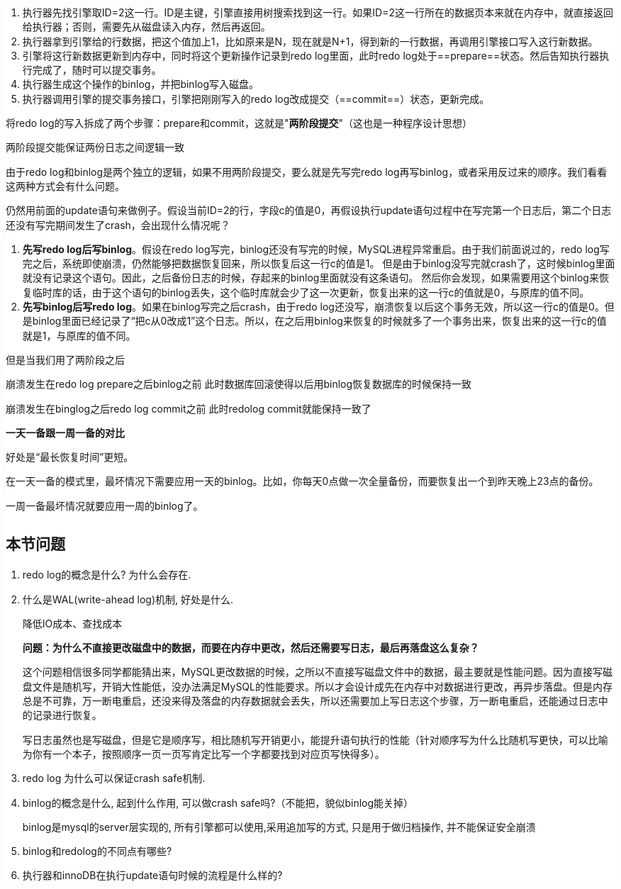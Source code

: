 1. 执行器先找引擎取ID=2这一行。ID是主键，引擎直接用树搜索找到这一行。如果ID=2这一行所在的数据页本来就在内存中，就直接返回给执行器；否则，需要先从磁盘读入内存，然后再返回。
2. 执行器拿到引擎给的行数据，把这个值加上1，比如原来是N，现在就是N+1，得到新的一行数据，再调用引擎接口写入这行新数据。
3. 引擎将这行新数据更新到内存中，同时将这个更新操作记录到redo log里面，此时redo log处于==prepare==状态。然后告知执行器执行完成了，随时可以提交事务。
4. 执行器生成这个操作的binlog，并把binlog写入磁盘。
5. 执行器调用引擎的提交事务接口，引擎把刚刚写入的redo log改成提交（==commit==）状态，更新完成。

将redo log的写入拆成了两个步骤：prepare和commit，这就是"**两阶段提交**"（这也是一种程序设计思想）

两阶段提交能保证两份日志之间逻辑一致

由于redo log和binlog是两个独立的逻辑，如果不用两阶段提交，要么就是先写完redo log再写binlog，或者采用反过来的顺序。我们看看这两种方式会有什么问题。

仍然用前面的update语句来做例子。假设当前ID=2的行，字段c的值是0，再假设执行update语句过程中在写完第一个日志后，第二个日志还没有写完期间发生了crash，会出现什么情况呢？

1. **先写redo log后写binlog**。假设在redo log写完，binlog还没有写完的时候，MySQL进程异常重启。由于我们前面说过的，redo log写完之后，系统即使崩溃，仍然能够把数据恢复回来，所以恢复后这一行c的值是1。
   但是由于binlog没写完就crash了，这时候binlog里面就没有记录这个语句。因此，之后备份日志的时候，存起来的binlog里面就没有这条语句。
   然后你会发现，如果需要用这个binlog来恢复临时库的话，由于这个语句的binlog丢失，这个临时库就会少了这一次更新，恢复出来的这一行c的值就是0，与原库的值不同。
2. **先写binlog后写redo log**。如果在binlog写完之后crash，由于redo log还没写，崩溃恢复以后这个事务无效，所以这一行c的值是0。但是binlog里面已经记录了“把c从0改成1”这个日志。所以，在之后用binlog来恢复的时候就多了一个事务出来，恢复出来的这一行c的值就是1，与原库的值不同。

但是当我们用了两阶段之后

崩溃发生在redo log prepare之后binlog之前  此时数据库回滚使得以后用binlog恢复数据库的时候保持一致

崩溃发生在binglog之后redo log commit之前 此时redolog commit就能保持一致了

**一天一备跟一周一备的对比**

好处是“最长恢复时间”更短。

在一天一备的模式里，最坏情况下需要应用一天的binlog。比如，你每天0点做一次全量备份，而要恢复出一个到昨天晚上23点的备份。

一周一备最坏情况就要应用一周的binlog了。

## 本节问题

1. redo log的概念是什么? 为什么会存在.

2. 什么是WAL(write-ahead log)机制, 好处是什么.

   降低IO成本、查找成本

   **问题：为什么不直接更改磁盘中的数据，而要在内存中更改，然后还需要写日志，最后再落盘这么复杂？**

   这个问题相信很多同学都能猜出来，MySQL更改数据的时候，之所以不直接写磁盘文件中的数据，最主要就是性能问题。因为直接写磁盘文件是随机写，开销大性能低，没办法满足MySQL的性能要求。所以才会设计成先在内存中对数据进行更改，再异步落盘。但是内存总是不可靠，万一断电重启，还没来得及落盘的内存数据就会丢失，所以还需要加上写日志这个步骤，万一断电重启，还能通过日志中的记录进行恢复。

   写日志虽然也是写磁盘，但是它是顺序写，相比随机写开销更小，能提升语句执行的性能（针对顺序写为什么比随机写更快，可以比喻为你有一个本子，按照顺序一页一页写肯定比写一个字都要找到对应页写快得多）。

3. redo log 为什么可以保证crash safe机制.

4. binlog的概念是什么, 起到什么作用, 可以做crash safe吗?（不能把，貌似binlog能关掉）

    binlog是mysql的server层实现的, 所有引擎都可以使用,采用追加写的方式, 只是用于做归档操作, 并不能保证安全崩溃

5. binlog和redolog的不同点有哪些?

   

6. 执行器和innoDB在执行update语句时候的流程是什么样的?
